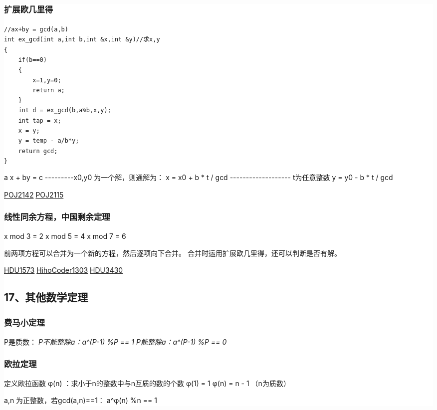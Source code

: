 ### 扩展欧几里得
```
//ax+by = gcd(a,b)
int ex_gcd(int a,int b,int &x,int &y)//求x,y
{
	if(b==0)
	{
		x=1,y=0;
		return a;
	}
	int d = ex_gcd(b,a%b,x,y);
	int tap = x;
	x = y;
	y = temp - a/b*y;
	return gcd;
}
```

a x + by = c  ---------x0,y0 为一个解，则通解为：
x = x0 + b * t / gcd          -------------------   t为任意整数
y = y0 - b * t / gcd

[POJ2142](http://poj.org/problem?id=2142)
[POJ2115](http://poj.org/problem?id=2115)

### 线性同余方程，中国剩余定理

x mod 3 = 2
x mod 5 = 4
x mod 7 = 6

前两项方程可以合并为一个新的方程，然后逐项向下合并。
合并时运用扩展欧几里得，还可以判断是否有解。

[HDU1573](http://acm.hdu.edu.cn/showproblem.php?pid=1573)
[HihoCoder1303](http://hihocoder.com/problemset/problem/1303)
[HDU3430](http://acm.hdu.edu.cn/showproblem.php?pid=3430)

## 17、其他数学定理

### 费马小定理
P是质数：
	_P不能整除a：a^(P-1)  %P == 1_
	*P能整除a：a^(P-1)  %P == 0*

### 欧拉定理
定义欧拉函数 φ(n) ：求小于n的整数中与n互质的数的个数
φ(1) = 1
φ(n) = n - 1  （n为质数）

a,n 为正整数，若gcd(a,n)==1：
a^φ(n)  %n == 1
	